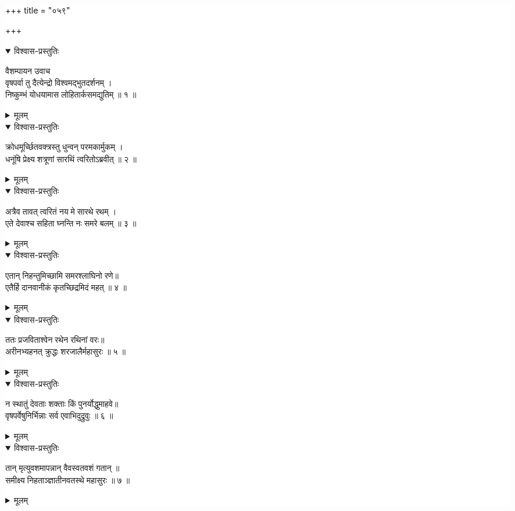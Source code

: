 +++
title = "०५९"

+++

<details open><summary>विश्वास-प्रस्तुतिः</summary>

वैशम्पायन उवाच  
वृषपर्वा तु दैत्येन्द्रो विश्वमद्भुतदर्शनम् ।  
निष्कुम्भं योधयामास लोहितार्कसमद्युतिम् ॥ १ ॥
</details>

<details><summary>मूलम्</summary></details>

<details open><summary>विश्वास-प्रस्तुतिः</summary>

क्रोधमूर्च्छितवक्त्रस्तु धुन्वन् परमकार्मुकम् ।  
धनूंषि प्रेक्ष्य शत्रूणां सारथिं त्वरितोऽब्रवीत् ॥ २ ॥
</details>

<details><summary>मूलम्</summary></details>

<details open><summary>विश्वास-प्रस्तुतिः</summary>

अत्रैव तावत् त्वरितं नय मे सारथे रथम् ।  
एते देवाश्च सहिता घ्नन्ति नः समरे बलम् ॥ ३ ॥
</details>

<details><summary>मूलम्</summary></details>

<details open><summary>विश्वास-प्रस्तुतिः</summary>

एतान् निहन्तुमिच्छामि समरश्लाघिनो रणे॥  
एतैर्हि दानवानीकं कृतच्छिद्रमिदं महत् ॥ ४ ॥
</details>

<details><summary>मूलम्</summary></details>

<details open><summary>विश्वास-प्रस्तुतिः</summary>

ततः प्रजविताश्वेन रथेन रथिनां वरः॥  
अरीनभ्यहनत् क्रुद्धः शरजालैर्महासुरः ॥ ५ ॥
</details>

<details><summary>मूलम्</summary></details>

<details open><summary>विश्वास-प्रस्तुतिः</summary>

न स्थातुं देवताः शक्ताः किं पुनर्योद्धुमाहवे॥  
वृषपर्वेषुनिर्भिन्नाः सर्व एवाभिदुद्रुवुः ॥ ६ ॥
</details>

<details><summary>मूलम्</summary></details>

<details open><summary>विश्वास-प्रस्तुतिः</summary>

तान् मृत्युवशमापन्नान् वैवस्वतवशं गतान् ॥  
समीक्ष्य निहताञ्ज्ञातीनवतस्थे महासुरः ॥ ७ ॥
</details>

<details><summary>मूलम्</summary></details>
